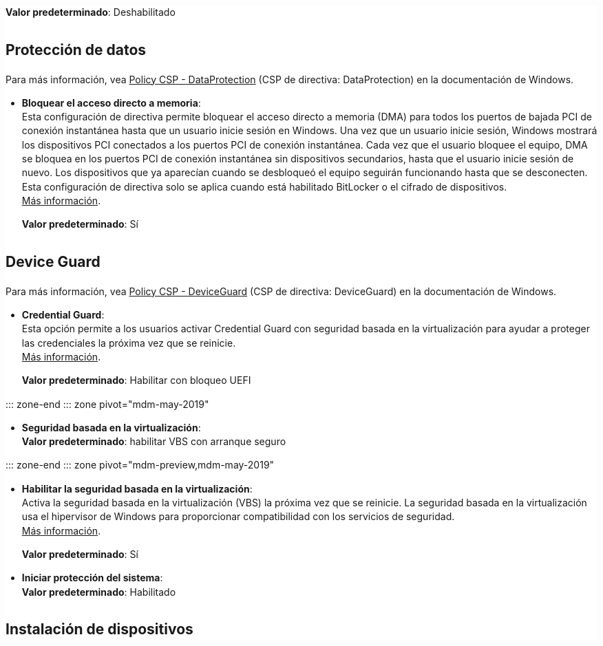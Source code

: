   **Valor predeterminado**: Deshabilitado

## <a name="data-protection"></a>Protección de datos

Para más información, vea [Policy CSP - DataProtection](https://docs.microsoft.com/windows/client-management/mdm/policy-csp-dataprotection) (CSP de directiva: DataProtection) en la documentación de Windows.

- **Bloquear el acceso directo a memoria**:  
  Esta configuración de directiva permite bloquear el acceso directo a memoria (DMA) para todos los puertos de bajada PCI de conexión instantánea hasta que un usuario inicie sesión en Windows. Una vez que un usuario inicie sesión, Windows mostrará los dispositivos PCI conectados a los puertos PCI de conexión instantánea. Cada vez que el usuario bloquee el equipo, DMA se bloquea en los puertos PCI de conexión instantánea sin dispositivos secundarios, hasta que el usuario inicie sesión de nuevo. Los dispositivos que ya aparecían cuando se desbloqueó el equipo seguirán funcionando hasta que se desconecten. Esta configuración de directiva solo se aplica cuando está habilitado BitLocker o el cifrado de dispositivos.  
  [Más información](https://go.microsoft.com/fwlink/?linkid=2067031).

  **Valor predeterminado**: Sí

## <a name="device-guard"></a>Device Guard

Para más información, vea [Policy CSP - DeviceGuard](https://docs.microsoft.com/windows/client-management/mdm/policy-csp-deviceguard) (CSP de directiva: DeviceGuard) en la documentación de Windows.

- **Credential Guard**:  
  Esta opción permite a los usuarios activar Credential Guard con seguridad basada en la virtualización para ayudar a proteger las credenciales la próxima vez que se reinicie.  
  [Más información](https://go.microsoft.com/fwlink/?linkid=2067044).

  **Valor predeterminado**: Habilitar con bloqueo UEFI

::: zone-end
::: zone pivot="mdm-may-2019"

- **Seguridad basada en la virtualización**:  
  **Valor predeterminado**: habilitar VBS con arranque seguro

::: zone-end
::: zone pivot="mdm-preview,mdm-may-2019"

- **Habilitar la seguridad basada en la virtualización**:  
  Activa la seguridad basada en la virtualización (VBS) la próxima vez que se reinicie. La seguridad basada en la virtualización usa el hipervisor de Windows para proporcionar compatibilidad con los servicios de seguridad.  
  [Más información](https://go.microsoft.com/fwlink/?linkid=2067066).
  
  **Valor predeterminado**: Sí

- **Iniciar protección del sistema**:  
  **Valor predeterminado**: Habilitado

## <a name="device-installation"></a>Instalación de dispositivos

